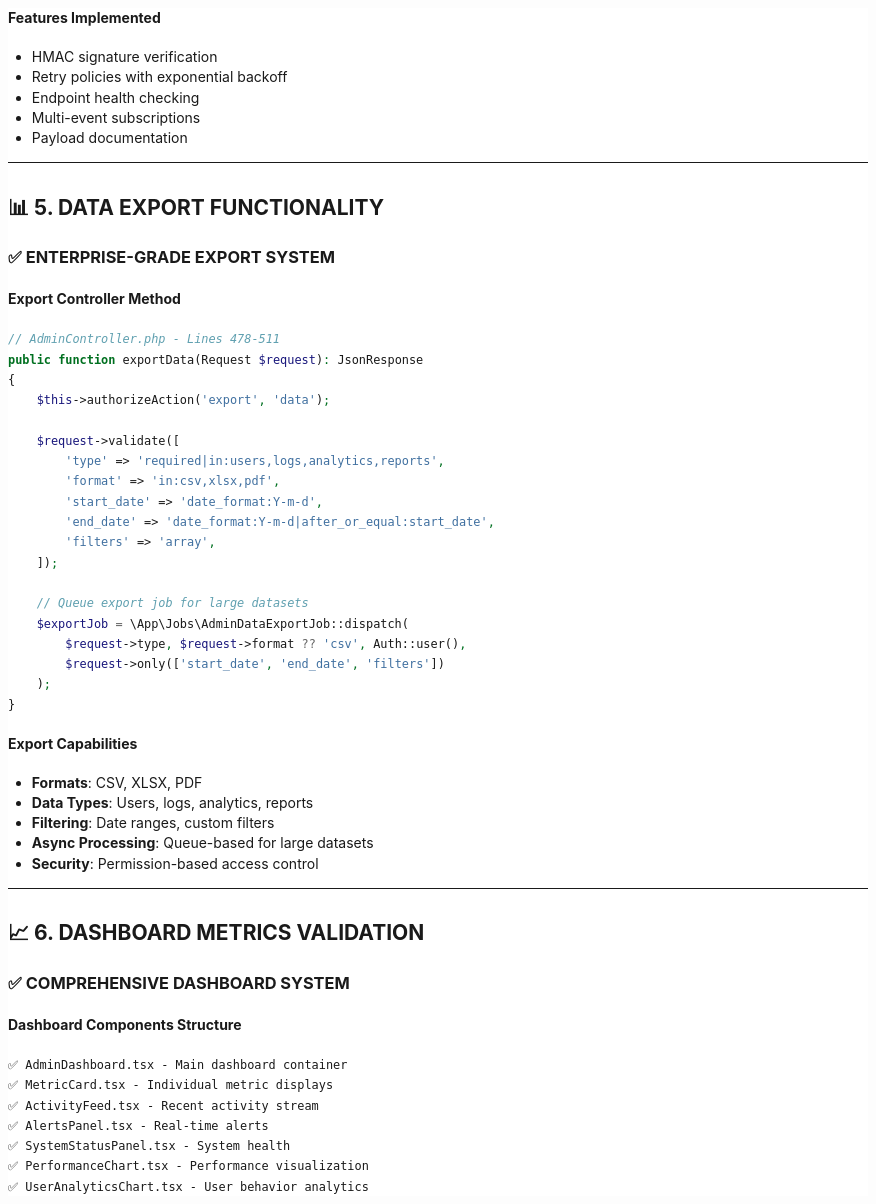 #### Features Implemented
- HMAC signature verification
- Retry policies with exponential backoff
- Endpoint health checking
- Multi-event subscriptions
- Payload documentation

---

## 📊 5. DATA EXPORT FUNCTIONALITY

### ✅ ENTERPRISE-GRADE EXPORT SYSTEM

#### Export Controller Method
```php
// AdminController.php - Lines 478-511
public function exportData(Request $request): JsonResponse
{
    $this->authorizeAction('export', 'data');
    
    $request->validate([
        'type' => 'required|in:users,logs,analytics,reports',
        'format' => 'in:csv,xlsx,pdf',
        'start_date' => 'date_format:Y-m-d',
        'end_date' => 'date_format:Y-m-d|after_or_equal:start_date',
        'filters' => 'array',
    ]);

    // Queue export job for large datasets
    $exportJob = \App\Jobs\AdminDataExportJob::dispatch(
        $request->type, $request->format ?? 'csv', Auth::user(),
        $request->only(['start_date', 'end_date', 'filters'])
    );
}
```

#### Export Capabilities
- **Formats**: CSV, XLSX, PDF
- **Data Types**: Users, logs, analytics, reports
- **Filtering**: Date ranges, custom filters
- **Async Processing**: Queue-based for large datasets
- **Security**: Permission-based access control

---

## 📈 6. DASHBOARD METRICS VALIDATION

### ✅ COMPREHENSIVE DASHBOARD SYSTEM

#### Dashboard Components Structure
```
✅ AdminDashboard.tsx - Main dashboard container
✅ MetricCard.tsx - Individual metric displays
✅ ActivityFeed.tsx - Recent activity stream
✅ AlertsPanel.tsx - Real-time alerts
✅ SystemStatusPanel.tsx - System health
✅ PerformanceChart.tsx - Performance visualization
✅ UserAnalyticsChart.tsx - User behavior analytics
```
